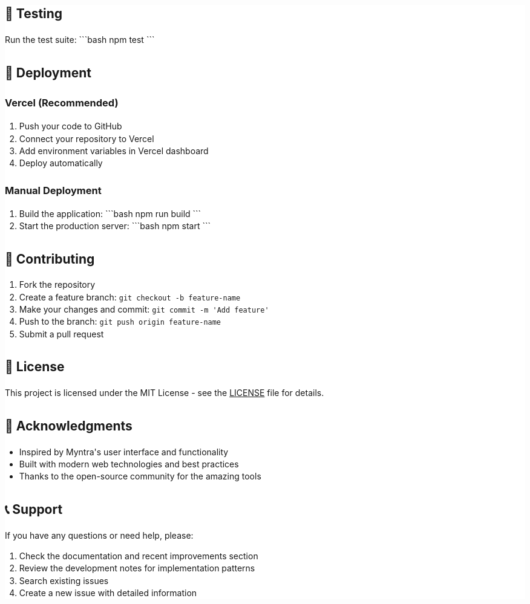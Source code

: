 ## 🧪 Testing

Run the test suite:
\`\`\`bash
npm test
\`\`\`

## 🚀 Deployment

### Vercel (Recommended)
1. Push your code to GitHub
2. Connect your repository to Vercel
3. Add environment variables in Vercel dashboard
4. Deploy automatically

### Manual Deployment
1. Build the application:
   \`\`\`bash
   npm run build
   \`\`\`
2. Start the production server:
   \`\`\`bash
   npm start
   \`\`\`

## 🤝 Contributing

1. Fork the repository
2. Create a feature branch: `git checkout -b feature-name`
3. Make your changes and commit: `git commit -m 'Add feature'`
4. Push to the branch: `git push origin feature-name`
5. Submit a pull request

## 📄 License

This project is licensed under the MIT License - see the [LICENSE](LICENSE) file for details.

## 🙏 Acknowledgments

- Inspired by Myntra's user interface and functionality
- Built with modern web technologies and best practices
- Thanks to the open-source community for the amazing tools

## 📞 Support

If you have any questions or need help, please:
1. Check the documentation and recent improvements section
2. Review the development notes for implementation patterns
3. Search existing issues
4. Create a new issue with detailed information
